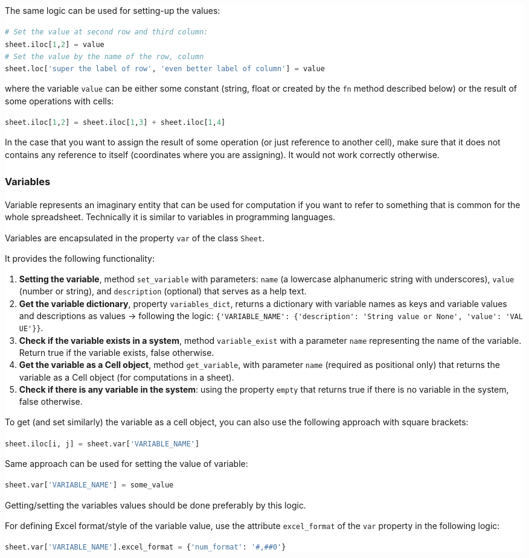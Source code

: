 The same logic can be used for setting-up the values:
```python
# Set the value at second row and third column:
sheet.iloc[1,2] = value
# Set the value by the name of the row, column
sheet.loc['super the label of row', 'even better label of column'] = value
```
where the variable `value` can be either some constant (string, float or
created by the `fn` method described below) or the result of some
operations with cells:
```python
sheet.iloc[1,2] = sheet.iloc[1,3] + sheet.iloc[1,4]
```
In the case that you want to assign the result of some operation (or just
reference to another cell), make sure that it does not contains any reference
to itself (coordinates where you are assigning). It would not work
correctly otherwise.

### Variables
Variable represents an imaginary entity that can be used for computation if 
you want to refer to something that is common for the whole spreadsheet. 
Technically it is similar to variables in programming languages.

Variables are encapsulated in the property `var` of the class `Sheet`. 

It provides the following functionality:

1. **Setting the variable**, method `set_variable` with parameters: `name` 
(a lowercase alphanumeric string with underscores), `value` 
(number or string), and `description` (optional) that serves as a help text.
2. **Get the variable dictionary**, property `variables_dict`, returns 
a dictionary with variable names as keys and variable values and descriptions
as values → following the logic: `{'VARIABLE_NAME': {'description':
'String value or None', 'value': 'VALUE'}}`.
3. **Check if the variable exists in a system**, method `variable_exist` with
a parameter `name` representing the name of the variable. 
Return true if the variable exists, false otherwise.
4. **Get the variable as a Cell object**, method `get_variable`, with
parameter `name` (required as positional only) that returns the variable as a
Cell object (for computations in a sheet).
5. **Check if there is any variable in the system**: using the property `empty`
that returns true if there is no variable in the system, false otherwise. 

To get (and set similarly) the variable as a cell object, you can also use
the following approach with square brackets:
```python
sheet.iloc[i, j] = sheet.var['VARIABLE_NAME']
```
Same approach can be used for setting the value of variable:
```python
sheet.var['VARIABLE_NAME'] = some_value
```
Getting/setting the variables values should be done preferably by this logic.

For defining Excel format/style of the variable value, use the attribute
`excel_format` of the `var` property in the following logic:
```python
sheet.var['VARIABLE_NAME'].excel_format = {'num_format': '#,##0'} 
```
